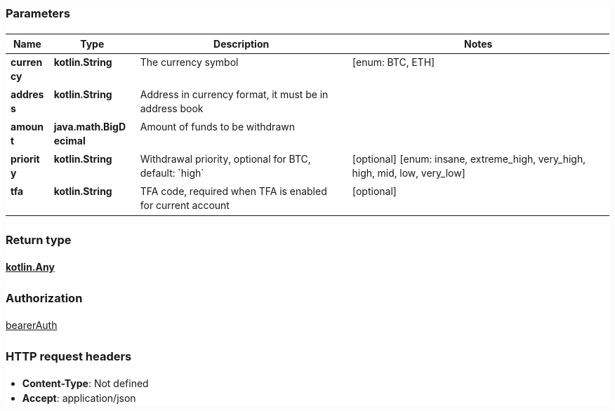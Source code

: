 ### Parameters

Name | Type | Description  | Notes
------------- | ------------- | ------------- | -------------
 **currency** | **kotlin.String**| The currency symbol | [enum: BTC, ETH]
 **address** | **kotlin.String**| Address in currency format, it must be in address book |
 **amount** | **java.math.BigDecimal**| Amount of funds to be withdrawn |
 **priority** | **kotlin.String**| Withdrawal priority, optional for BTC, default: &#x60;high&#x60; | [optional] [enum: insane, extreme_high, very_high, high, mid, low, very_low]
 **tfa** | **kotlin.String**| TFA code, required when TFA is enabled for current account | [optional]

### Return type

[**kotlin.Any**](kotlin.Any.md)

### Authorization

[bearerAuth](../README.md#bearerAuth)

### HTTP request headers

 - **Content-Type**: Not defined
 - **Accept**: application/json

